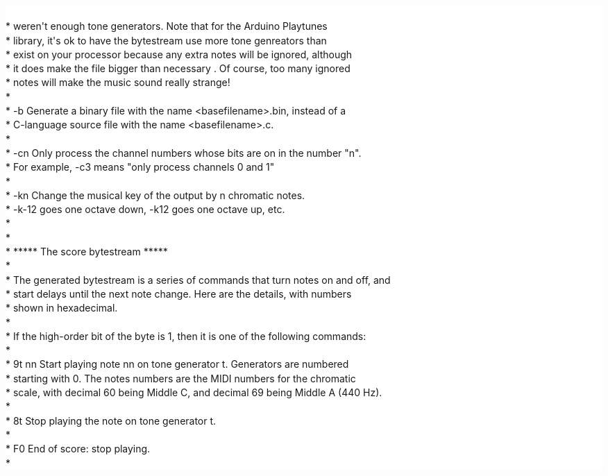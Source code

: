 <br>
*       weren't enough tone generators.  Note that for the Arduino Playtunes
<br>
*       library, it's ok to have the bytestream use more tone genreators than
<br>
*       exist on your processor because any extra notes will be ignored, although
<br>
*       it does make the file bigger than necessary . Of course, too many ignored
<br>
*       notes will make the music sound really strange!
<br>
*
<br>
*  -b   Generate a binary file with the name &lt;basefilename&gt;.bin, instead of a
<br>
*       C-language source file with the name &lt;basefilename&gt;.c.
<br>
*
<br>
*  -cn  Only process the channel numbers whose bits are on in the number "n".
<br>
*       For example, -c3 means "only process channels 0 and 1"
<br>
*
<br>
*  -kn  Change the musical key of the output by n chromatic notes.
<br>
*       -k-12 goes one octave down, -k12 goes one octave up, etc.
<br>
*
<br>
*
<br>
*  *****  The score bytestream  *****
<br>
*
<br>
*  The generated bytestream is a series of commands that turn notes on and off, and
<br>
*  start delays until the next note change.  Here are the details, with numbers
<br>
*  shown in hexadecimal.
<br>
*
<br>
*  If the high-order bit of the byte is 1, then it is one of the following commands:
<br>
*
<br>
*    9t nn  Start playing note nn on tone generator t.  Generators are numbered
<br>
*           starting with 0.  The notes numbers are the MIDI numbers for the chromatic
<br>
*           scale, with decimal 60 being Middle C, and decimal 69 being Middle A (440 Hz).
<br>
*
<br>
*    8t     Stop playing the note on tone generator t.
<br>
*
<br>
*    F0     End of score: stop playing.
<br>
*